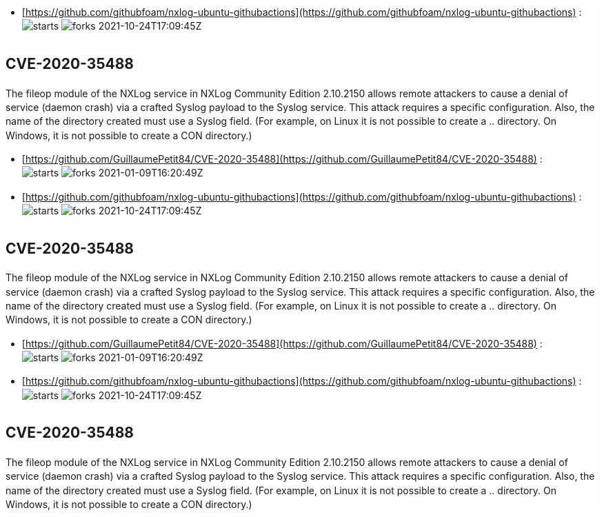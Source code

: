 - [https://github.com/githubfoam/nxlog-ubuntu-githubactions](https://github.com/githubfoam/nxlog-ubuntu-githubactions) :  
![starts](https://img.shields.io/github/stars/githubfoam/nxlog-ubuntu-githubactions.svg) 
![forks](https://img.shields.io/github/forks/githubfoam/nxlog-ubuntu-githubactions.svg) 
2021-10-24T17:09:45Z

## CVE-2020-35488
 The fileop module of the NXLog service in NXLog Community Edition 2.10.2150 allows remote attackers to cause a denial of service (daemon crash) via a crafted Syslog payload to the Syslog service. This attack requires a specific configuration. Also, the name of the directory created must use a Syslog field. (For example, on Linux it is not possible to create a .. directory. On Windows, it is not possible to create a CON directory.)

- [https://github.com/GuillaumePetit84/CVE-2020-35488](https://github.com/GuillaumePetit84/CVE-2020-35488) :  
![starts](https://img.shields.io/github/stars/GuillaumePetit84/CVE-2020-35488.svg) 
![forks](https://img.shields.io/github/forks/GuillaumePetit84/CVE-2020-35488.svg) 
2021-01-09T16:20:49Z

- [https://github.com/githubfoam/nxlog-ubuntu-githubactions](https://github.com/githubfoam/nxlog-ubuntu-githubactions) :  
![starts](https://img.shields.io/github/stars/githubfoam/nxlog-ubuntu-githubactions.svg) 
![forks](https://img.shields.io/github/forks/githubfoam/nxlog-ubuntu-githubactions.svg) 
2021-10-24T17:09:45Z

## CVE-2020-35488
 The fileop module of the NXLog service in NXLog Community Edition 2.10.2150 allows remote attackers to cause a denial of service (daemon crash) via a crafted Syslog payload to the Syslog service. This attack requires a specific configuration. Also, the name of the directory created must use a Syslog field. (For example, on Linux it is not possible to create a .. directory. On Windows, it is not possible to create a CON directory.)

- [https://github.com/GuillaumePetit84/CVE-2020-35488](https://github.com/GuillaumePetit84/CVE-2020-35488) :  
![starts](https://img.shields.io/github/stars/GuillaumePetit84/CVE-2020-35488.svg) 
![forks](https://img.shields.io/github/forks/GuillaumePetit84/CVE-2020-35488.svg) 
2021-01-09T16:20:49Z

- [https://github.com/githubfoam/nxlog-ubuntu-githubactions](https://github.com/githubfoam/nxlog-ubuntu-githubactions) :  
![starts](https://img.shields.io/github/stars/githubfoam/nxlog-ubuntu-githubactions.svg) 
![forks](https://img.shields.io/github/forks/githubfoam/nxlog-ubuntu-githubactions.svg) 
2021-10-24T17:09:45Z

## CVE-2020-35488
 The fileop module of the NXLog service in NXLog Community Edition 2.10.2150 allows remote attackers to cause a denial of service (daemon crash) via a crafted Syslog payload to the Syslog service. This attack requires a specific configuration. Also, the name of the directory created must use a Syslog field. (For example, on Linux it is not possible to create a .. directory. On Windows, it is not possible to create a CON directory.)
